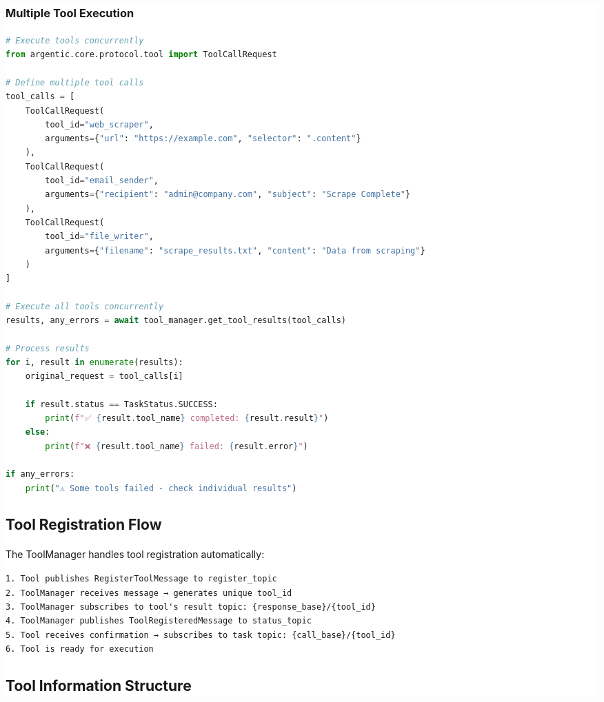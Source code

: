### Multiple Tool Execution

```python
# Execute tools concurrently
from argentic.core.protocol.tool import ToolCallRequest

# Define multiple tool calls
tool_calls = [
    ToolCallRequest(
        tool_id="web_scraper",
        arguments={"url": "https://example.com", "selector": ".content"}
    ),
    ToolCallRequest(
        tool_id="email_sender", 
        arguments={"recipient": "admin@company.com", "subject": "Scrape Complete"}
    ),
    ToolCallRequest(
        tool_id="file_writer",
        arguments={"filename": "scrape_results.txt", "content": "Data from scraping"}
    )
]

# Execute all tools concurrently
results, any_errors = await tool_manager.get_tool_results(tool_calls)

# Process results
for i, result in enumerate(results):
    original_request = tool_calls[i]
    
    if result.status == TaskStatus.SUCCESS:
        print(f"✅ {result.tool_name} completed: {result.result}")
    else:
        print(f"❌ {result.tool_name} failed: {result.error}")
        
if any_errors:
    print("⚠️ Some tools failed - check individual results")
```

## Tool Registration Flow

The ToolManager handles tool registration automatically:

```
1. Tool publishes RegisterToolMessage to register_topic
2. ToolManager receives message → generates unique tool_id
3. ToolManager subscribes to tool's result topic: {response_base}/{tool_id}
4. ToolManager publishes ToolRegisteredMessage to status_topic
5. Tool receives confirmation → subscribes to task topic: {call_base}/{tool_id}
6. Tool is ready for execution
```

## Tool Information Structure

